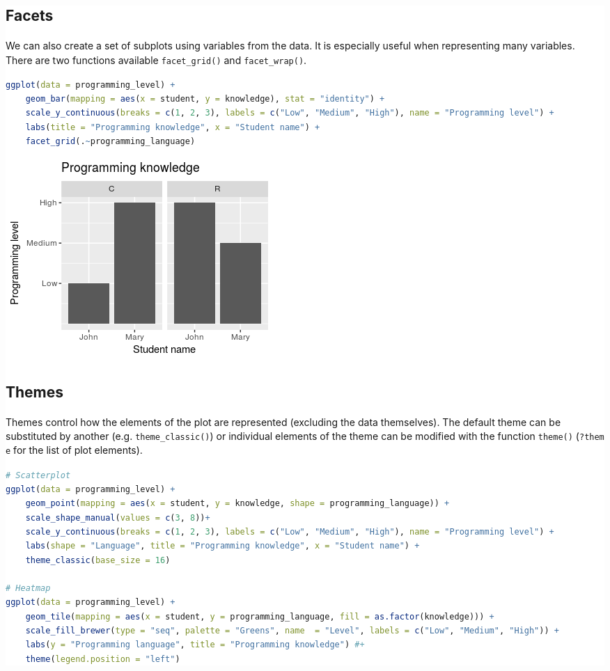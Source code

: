 

Facets
------

We can also create a set of subplots using variables from the data. It is especially useful when representing many variables. There are two functions available `facet_grid()` and `facet_wrap()`.


```r
ggplot(data = programming_level) +
    geom_bar(mapping = aes(x = student, y = knowledge), stat = "identity") + 
    scale_y_continuous(breaks = c(1, 2, 3), labels = c("Low", "Medium", "High"), name = "Programming level") +
    labs(title = "Programming knowledge", x = "Student name") +
    facet_grid(.~programming_language)
```

![](ggplot2_introduction_files/figure-html/facets-1.png)



Themes
------

Themes control how the elements of the plot are represented (excluding the data themselves). The default theme can be substituted by another (e.g. `theme_classic()`) or individual elements of the theme can be modified with the function `theme()` (`?theme` for the list of plot elements).


```r
# Scatterplot
ggplot(data = programming_level) +
    geom_point(mapping = aes(x = student, y = knowledge, shape = programming_language)) + 
    scale_shape_manual(values = c(3, 8))+
    scale_y_continuous(breaks = c(1, 2, 3), labels = c("Low", "Medium", "High"), name = "Programming level") +
    labs(shape = "Language", title = "Programming knowledge", x = "Student name") +
    theme_classic(base_size = 16)

# Heatmap
ggplot(data = programming_level) +
    geom_tile(mapping = aes(x = student, y = programming_language, fill = as.factor(knowledge))) +
    scale_fill_brewer(type = "seq", palette = "Greens", name  = "Level", labels = c("Low", "Medium", "High")) +
    labs(y = "Programming language", title = "Programming knowledge") #+ 
    theme(legend.position = "left")
```

